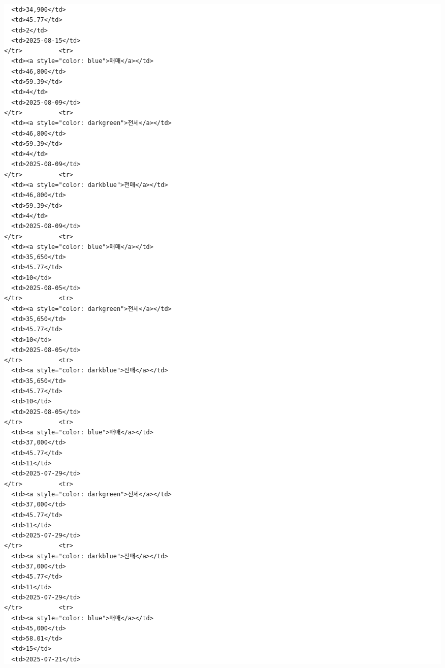      <td>34,900</td>
      <td>45.77</td>
      <td>2</td>
      <td>2025-08-15</td>
    </tr>          <tr>
      <td><a style="color: blue">매매</a></td>
      <td>46,800</td>
      <td>59.39</td>
      <td>4</td>
      <td>2025-08-09</td>
    </tr>          <tr>
      <td><a style="color: darkgreen">전세</a></td>
      <td>46,800</td>
      <td>59.39</td>
      <td>4</td>
      <td>2025-08-09</td>
    </tr>          <tr>
      <td><a style="color: darkblue">전매</a></td>
      <td>46,800</td>
      <td>59.39</td>
      <td>4</td>
      <td>2025-08-09</td>
    </tr>          <tr>
      <td><a style="color: blue">매매</a></td>
      <td>35,650</td>
      <td>45.77</td>
      <td>10</td>
      <td>2025-08-05</td>
    </tr>          <tr>
      <td><a style="color: darkgreen">전세</a></td>
      <td>35,650</td>
      <td>45.77</td>
      <td>10</td>
      <td>2025-08-05</td>
    </tr>          <tr>
      <td><a style="color: darkblue">전매</a></td>
      <td>35,650</td>
      <td>45.77</td>
      <td>10</td>
      <td>2025-08-05</td>
    </tr>          <tr>
      <td><a style="color: blue">매매</a></td>
      <td>37,000</td>
      <td>45.77</td>
      <td>11</td>
      <td>2025-07-29</td>
    </tr>          <tr>
      <td><a style="color: darkgreen">전세</a></td>
      <td>37,000</td>
      <td>45.77</td>
      <td>11</td>
      <td>2025-07-29</td>
    </tr>          <tr>
      <td><a style="color: darkblue">전매</a></td>
      <td>37,000</td>
      <td>45.77</td>
      <td>11</td>
      <td>2025-07-29</td>
    </tr>          <tr>
      <td><a style="color: blue">매매</a></td>
      <td>45,000</td>
      <td>58.01</td>
      <td>15</td>
      <td>2025-07-21</td>
